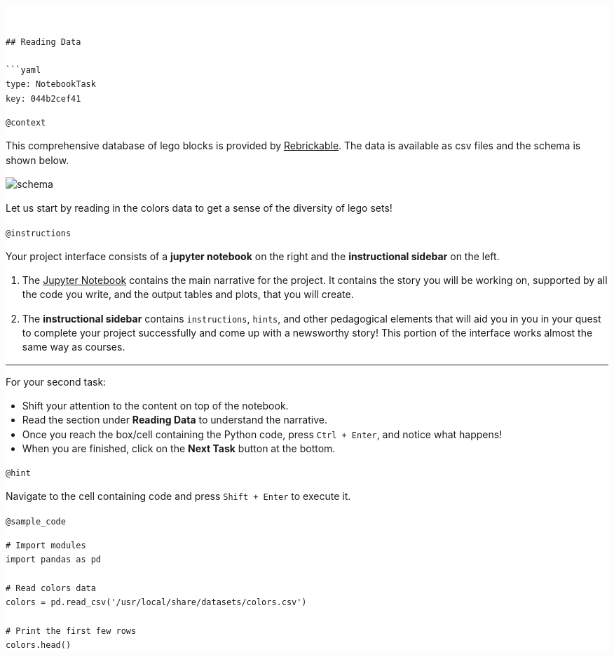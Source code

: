 ```


## Reading Data

```yaml
type: NotebookTask
key: 044b2cef41
```

`@context`

This comprehensive database of lego blocks is provided by [Rebrickable](https://rebrickable.com/downloads/). The data is available as csv files and the schema is shown below.

![schema](https://s.rebrickable.com/static/img/diagrams/downloads_schema.png)

Let us start by reading in the colors data to get a sense of the diversity of lego sets!

`@instructions`

Your project interface consists of a __jupyter notebook__ on the right and the __instructional sidebar__ on the left.

1. The  [Jupyter Notebook](https://www.datacamp.com/community/tutorials/tutorial-jupyter-notebook) contains the main narrative for the project. It contains the story you will be working on, supported by all the code you write, and the output tables and plots, that you will create.

2. The __instructional sidebar__ contains `instructions`, `hints`, and other pedagogical elements that will aid you in you in your quest to complete your project successfully and come up with a newsworthy story! This portion of the interface works almost the same way as courses.

<hr/>

For your second task:

- Shift your attention to the content on top of the notebook. 
- Read the section under __Reading Data__ to understand the narrative. 
- Once you reach the box/cell containing the Python code, press `Ctrl + Enter`, and notice what happens!
- When you are finished, click on the __Next Task__ button at the bottom.

`@hint`

Navigate to the cell containing code and press `Shift + Enter` to execute it.

`@sample_code`

```{python}
# Import modules
import pandas as pd

# Read colors data
colors = pd.read_csv('/usr/local/share/datasets/colors.csv')

# Print the first few rows
colors.head()
```
